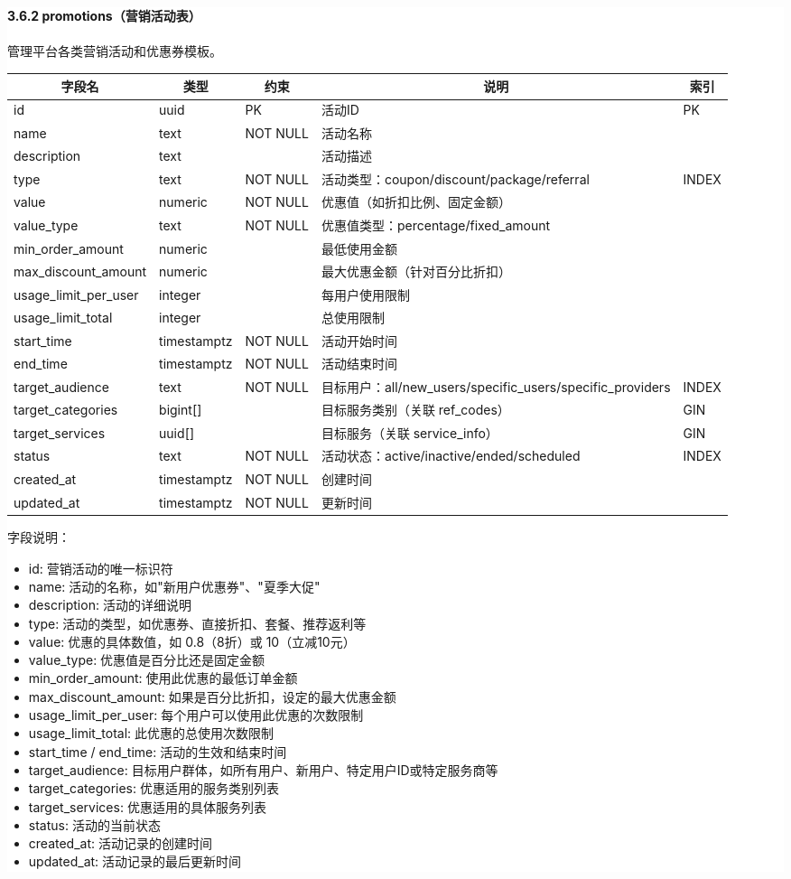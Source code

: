 #### 3.6.2 promotions（营销活动表）
管理平台各类营销活动和优惠券模板。

| 字段名 | 类型 | 约束 | 说明 | 索引 |
|--------|------|------|------|------|
| id | uuid | PK | 活动ID | PK |
| name | text | NOT NULL | 活动名称 | |
| description | text | | 活动描述 | |
| type | text | NOT NULL | 活动类型：coupon/discount/package/referral | INDEX |
| value | numeric | NOT NULL | 优惠值（如折扣比例、固定金额） | |
| value_type | text | NOT NULL | 优惠值类型：percentage/fixed_amount | |
| min_order_amount | numeric | | 最低使用金额 | |
| max_discount_amount | numeric | | 最大优惠金额（针对百分比折扣） | |
| usage_limit_per_user | integer | | 每用户使用限制 | |
| usage_limit_total | integer | | 总使用限制 | |
| start_time | timestamptz | NOT NULL | 活动开始时间 | |
| end_time | timestamptz | NOT NULL | 活动结束时间 | |
| target_audience | text | NOT NULL | 目标用户：all/new_users/specific_users/specific_providers | INDEX |
| target_categories | bigint[] | | 目标服务类别（关联 ref_codes） | GIN |
| target_services | uuid[] | | 目标服务（关联 service_info） | GIN |
| status | text | NOT NULL | 活动状态：active/inactive/ended/scheduled | INDEX |
| created_at | timestamptz | NOT NULL | 创建时间 | |
| updated_at | timestamptz | NOT NULL | 更新时间 | |

字段说明：
- id: 营销活动的唯一标识符
- name: 活动的名称，如"新用户优惠券"、"夏季大促"
- description: 活动的详细说明
- type: 活动的类型，如优惠券、直接折扣、套餐、推荐返利等
- value: 优惠的具体数值，如 0.8（8折）或 10（立减10元）
- value_type: 优惠值是百分比还是固定金额
- min_order_amount: 使用此优惠的最低订单金额
- max_discount_amount: 如果是百分比折扣，设定的最大优惠金额
- usage_limit_per_user: 每个用户可以使用此优惠的次数限制
- usage_limit_total: 此优惠的总使用次数限制
- start_time / end_time: 活动的生效和结束时间
- target_audience: 目标用户群体，如所有用户、新用户、特定用户ID或特定服务商等
- target_categories: 优惠适用的服务类别列表
- target_services: 优惠适用的具体服务列表
- status: 活动的当前状态
- created_at: 活动记录的创建时间
- updated_at: 活动记录的最后更新时间
